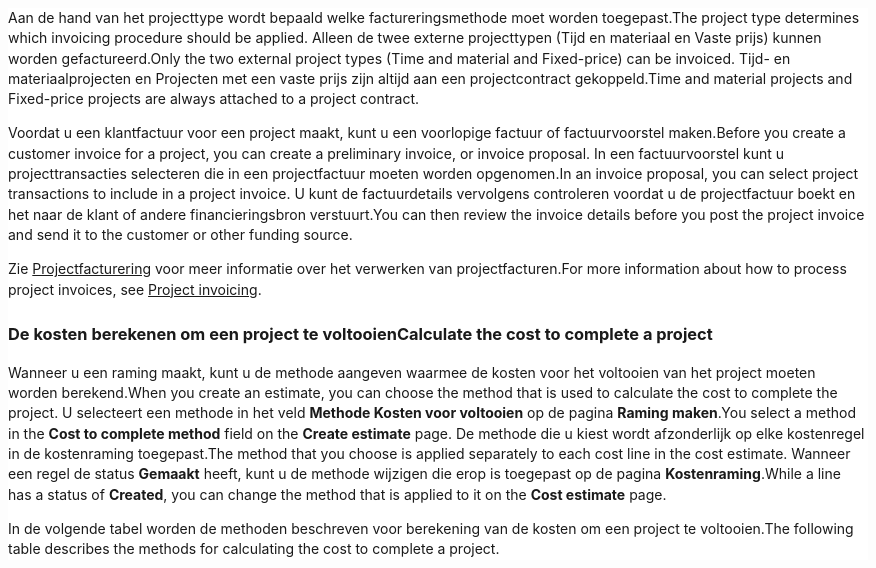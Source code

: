 <span data-ttu-id="4960d-302">Aan de hand van het projecttype wordt bepaald welke factureringsmethode moet worden toegepast.</span><span class="sxs-lookup"><span data-stu-id="4960d-302">The project type determines which invoicing procedure should be applied.</span></span> <span data-ttu-id="4960d-303">Alleen de twee externe projecttypen (Tijd en materiaal en Vaste prijs) kunnen worden gefactureerd.</span><span class="sxs-lookup"><span data-stu-id="4960d-303">Only the two external project types (Time and material and Fixed-price) can be invoiced.</span></span> <span data-ttu-id="4960d-304">Tijd- en materiaalprojecten en Projecten met een vaste prijs zijn altijd aan een projectcontract gekoppeld.</span><span class="sxs-lookup"><span data-stu-id="4960d-304">Time and material projects and Fixed-price projects are always attached to a project contract.</span></span> 

<span data-ttu-id="4960d-305">Voordat u een klantfactuur voor een project maakt, kunt u een voorlopige factuur of factuurvoorstel maken.</span><span class="sxs-lookup"><span data-stu-id="4960d-305">Before you create a customer invoice for a project, you can create a preliminary invoice, or invoice proposal.</span></span> <span data-ttu-id="4960d-306">In een factuurvoorstel kunt u projecttransacties selecteren die in een projectfactuur moeten worden opgenomen.</span><span class="sxs-lookup"><span data-stu-id="4960d-306">In an invoice proposal, you can select project transactions to include in a project invoice.</span></span> <span data-ttu-id="4960d-307">U kunt de factuurdetails vervolgens controleren voordat u de projectfactuur boekt en het naar de klant of andere financieringsbron verstuurt.</span><span class="sxs-lookup"><span data-stu-id="4960d-307">You can then review the invoice details before you post the project invoice and send it to the customer or other funding source.</span></span> 


<span data-ttu-id="4960d-308">Zie [Projectfacturering](../accounts-payable/project-invoicing.md) voor meer informatie over het verwerken van projectfacturen.</span><span class="sxs-lookup"><span data-stu-id="4960d-308">For more information about how to process project invoices, see [Project invoicing](../accounts-payable/project-invoicing.md).</span></span>


### <a name="calculate-the-cost-to-complete-a-project"></a><span data-ttu-id="4960d-309">De kosten berekenen om een project te voltooien</span><span class="sxs-lookup"><span data-stu-id="4960d-309">Calculate the cost to complete a project</span></span>

<span data-ttu-id="4960d-310">Wanneer u een raming maakt, kunt u de methode aangeven waarmee de kosten voor het voltooien van het project moeten worden berekend.</span><span class="sxs-lookup"><span data-stu-id="4960d-310">When you create an estimate, you can choose the method that is used to calculate the cost to complete the project.</span></span> <span data-ttu-id="4960d-311">U selecteert een methode in het veld **Methode Kosten voor voltooien** op de pagina **Raming maken**.</span><span class="sxs-lookup"><span data-stu-id="4960d-311">You select a method in the **Cost to complete method** field on the **Create estimate** page.</span></span> <span data-ttu-id="4960d-312">De methode die u kiest wordt afzonderlijk op elke kostenregel in de kostenraming toegepast.</span><span class="sxs-lookup"><span data-stu-id="4960d-312">The method that you choose is applied separately to each cost line in the cost estimate.</span></span> <span data-ttu-id="4960d-313">Wanneer een regel de status **Gemaakt** heeft, kunt u de methode wijzigen die erop is toegepast op de pagina **Kostenraming**.</span><span class="sxs-lookup"><span data-stu-id="4960d-313">While a line has a status of **Created**, you can change the method that is applied to it on the **Cost estimate** page.</span></span> 

<span data-ttu-id="4960d-314">In de volgende tabel worden de methoden beschreven voor berekening van de kosten om een project te voltooien.</span><span class="sxs-lookup"><span data-stu-id="4960d-314">The following table describes the methods for calculating the cost to complete a project.</span></span>
